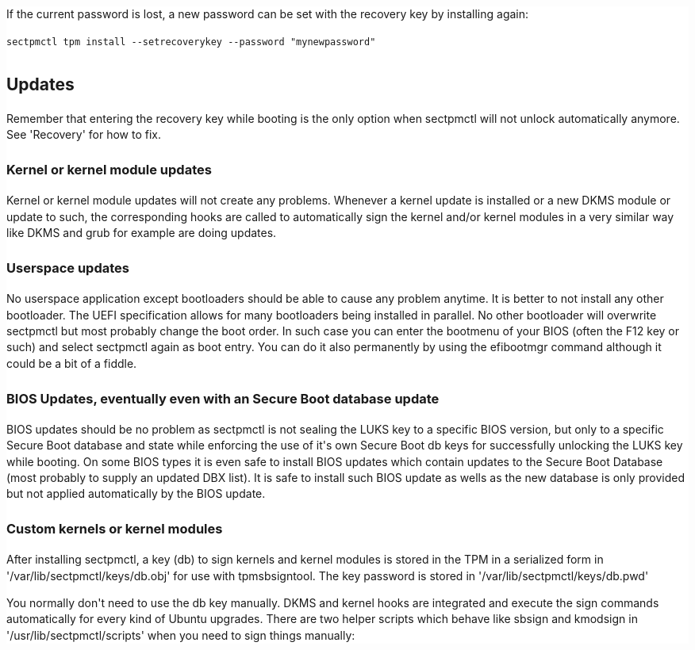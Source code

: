 If the current password is lost, a new password can be set with the recovery key by installing again:

```
sectpmctl tpm install --setrecoverykey --password "mynewpassword"
```
      
## Updates

Remember that entering the recovery key while booting is the only option when sectpmctl will not unlock automatically anymore. See 'Recovery'
for how to fix.

### Kernel or kernel module updates

Kernel or kernel module updates will not create any problems.  Whenever a kernel update is installed or a new DKMS module or update to such,
the corresponding hooks are called to automatically sign the kernel and/or kernel modules in a very similar way like DKMS and grub for example
are doing updates.

### Userspace updates

No userspace application except bootloaders should be able to cause any problem anytime. It is better to not install any other bootloader. The
UEFI specification allows for many bootloaders being installed in parallel. No other bootloader will overwrite sectpmctl but most probably
change the boot order. In such case you can enter the bootmenu of your BIOS (often the F12 key or such) and select sectpmctl again as boot
entry. You can do it also permanently by using the efibootmgr command although it could be a bit of a fiddle.

### BIOS Updates, eventually even with an Secure Boot database update

BIOS updates should be no problem as sectpmctl is not sealing the LUKS key to a specific BIOS version, but only to a specific Secure Boot
database and state while enforcing the use of it's own Secure Boot db keys for successfully unlocking the LUKS key while booting. On some BIOS
types it is even safe to install BIOS updates which contain updates to the Secure Boot Database (most probably to supply an updated DBX list).
It is safe to install such BIOS update as wells as the new database is only provided but not applied automatically by the BIOS update.

### Custom kernels or kernel modules

After installing sectpmctl, a key (db) to sign kernels and kernel modules is stored in the TPM in a serialized form in
'/var/lib/sectpmctl/keys/db.obj' for use with tpmsbsigntool. The key password is stored in '/var/lib/sectpmctl/keys/db.pwd'

You normally don't need to use the db key manually. DKMS and kernel hooks are integrated and execute the sign commands automatically
for every kind of Ubuntu upgrades. There are two helper scripts which behave like sbsign and kmodsign in '/usr/lib/sectpmctl/scripts' when you
need to sign things manually:
